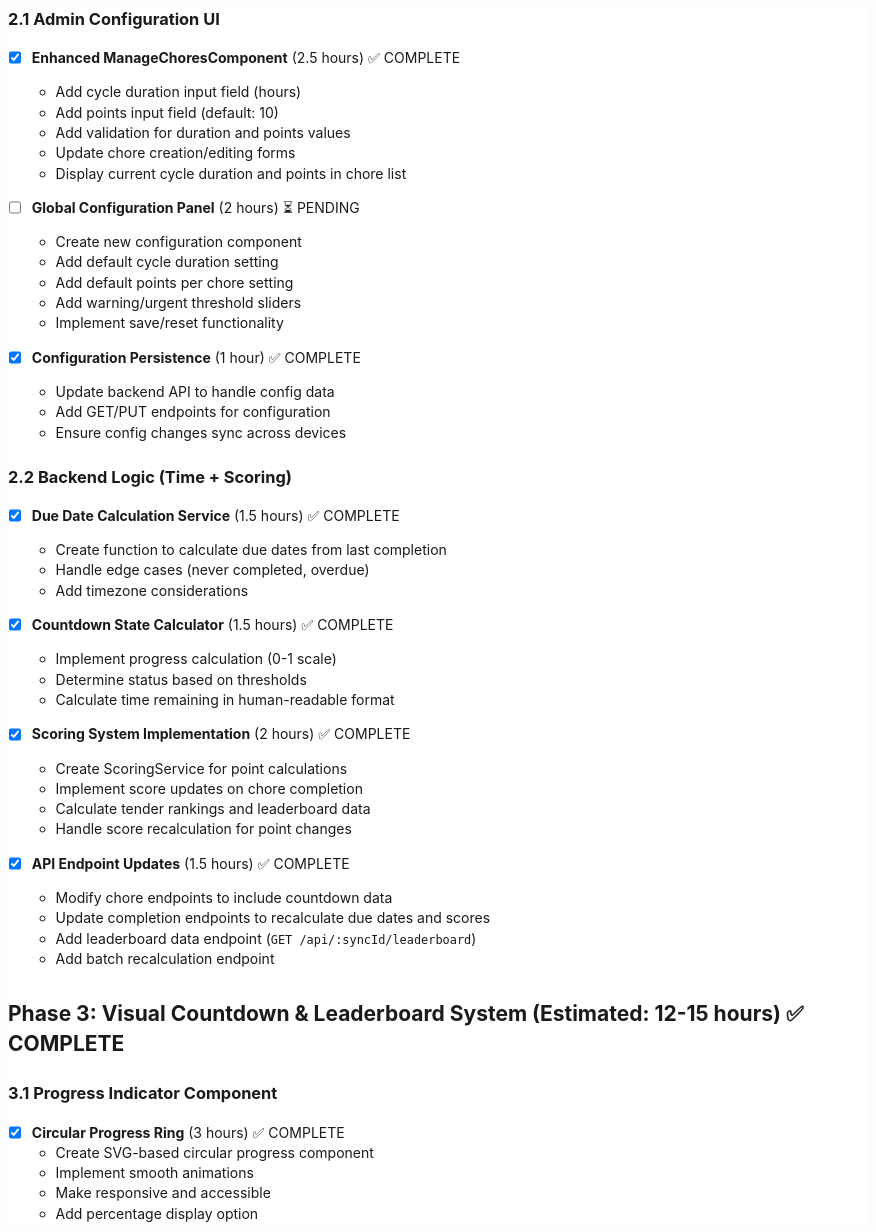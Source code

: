 ### 2.1 Admin Configuration UI
- [x] **Enhanced ManageChoresComponent** (2.5 hours) ✅ COMPLETE
  - Add cycle duration input field (hours)
  - Add points input field (default: 10)
  - Add validation for duration and points values
  - Update chore creation/editing forms
  - Display current cycle duration and points in chore list

- [ ] **Global Configuration Panel** (2 hours) ⏳ PENDING
  - Create new configuration component
  - Add default cycle duration setting
  - Add default points per chore setting
  - Add warning/urgent threshold sliders
  - Implement save/reset functionality

- [x] **Configuration Persistence** (1 hour) ✅ COMPLETE
  - Update backend API to handle config data
  - Add GET/PUT endpoints for configuration
  - Ensure config changes sync across devices

### 2.2 Backend Logic (Time + Scoring)
- [x] **Due Date Calculation Service** (1.5 hours) ✅ COMPLETE
  - Create function to calculate due dates from last completion
  - Handle edge cases (never completed, overdue)
  - Add timezone considerations

- [x] **Countdown State Calculator** (1.5 hours) ✅ COMPLETE
  - Implement progress calculation (0-1 scale)
  - Determine status based on thresholds
  - Calculate time remaining in human-readable format

- [x] **Scoring System Implementation** (2 hours) ✅ COMPLETE
  - Create ScoringService for point calculations
  - Implement score updates on chore completion
  - Calculate tender rankings and leaderboard data
  - Handle score recalculation for point changes

- [x] **API Endpoint Updates** (1.5 hours) ✅ COMPLETE
  - Modify chore endpoints to include countdown data
  - Update completion endpoints to recalculate due dates and scores
  - Add leaderboard data endpoint (`GET /api/:syncId/leaderboard`)
  - Add batch recalculation endpoint

## Phase 3: Visual Countdown & Leaderboard System (Estimated: 12-15 hours) ✅ COMPLETE

### 3.1 Progress Indicator Component
- [x] **Circular Progress Ring** (3 hours) ✅ COMPLETE
  - Create SVG-based circular progress component
  - Implement smooth animations
  - Make responsive and accessible
  - Add percentage display option
